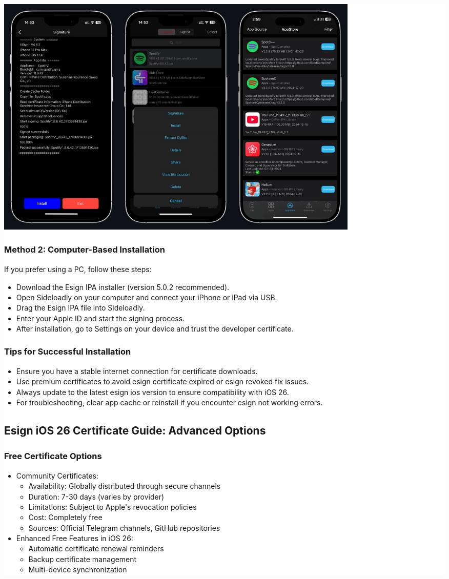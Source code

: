 [![ESign iOS IPA Signer Install For iOS iPhone iPad](https://github.com/iOS26Tools/Esign-iOS/blob/main/Esign%20IPA%20Signer/ESign%20iOS%20IPA%20Signer%20Install%20For%20iOS%20iPhone%20iPad.png?raw=true)](https://iospack.com/apps/esign-ipa-installer/)

### Method 2: Computer-Based Installation  
If you prefer using a PC, follow these steps:  
- Download the Esign IPA installer (version 5.0.2 recommended).  
- Open Sideloadly on your computer and connect your iPhone or iPad via USB.  
- Drag the Esign IPA file into Sideloadly.  
- Enter your Apple ID and start the signing process.  
- After installation, go to Settings on your device and trust the developer certificate.  

### Tips for Successful Installation  
- Ensure you have a stable internet connection for certificate downloads.  
- Use premium certificates to avoid esign certificate expired or esign revoked fix issues.  
- Always update to the latest esign ios version to ensure compatibility with iOS 26.  
- For troubleshooting, clear app cache or reinstall if you encounter esign not working errors.  

## Esign iOS 26 Certificate Guide: Advanced Options  

### Free Certificate Options  
- Community Certificates:  
  - Availability: Globally distributed through secure channels  
  - Duration: 7-30 days (varies by provider)  
  - Limitations: Subject to Apple's revocation policies  
  - Cost: Completely free  
  - Sources: Official Telegram channels, GitHub repositories  
- Enhanced Free Features in iOS 26:  
  - Automatic certificate renewal reminders  
  - Backup certificate management  
  - Multi-device synchronization  
